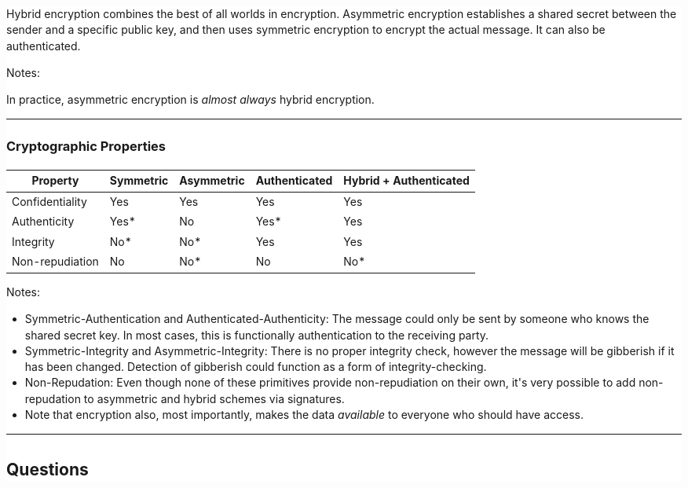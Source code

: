 Hybrid encryption combines the best of all worlds in encryption. Asymmetric encryption establishes a shared secret between the sender and a specific public key, and then uses symmetric encryption to encrypt the actual message. It can also be authenticated.

Notes:

In practice, asymmetric encryption is _almost always_ hybrid encryption.

***

### Cryptographic Properties

| Property        | Symmetric | Asymmetric | Authenticated | Hybrid + Authenticated |
| --------------- | --------- | ---------- | ------------- | ---------------------- |
| Confidentiality | Yes       | Yes        | Yes           | Yes                    |
| Authenticity    | Yes\*     | No         | Yes\*         | Yes                    |
| Integrity       | No\*      | No\*       | Yes           | Yes                    |
| Non-repudiation | No        | No\*       | No            | No\*                   |

Notes:

* Symmetric-Authentication and Authenticated-Authenticity: The message could only be sent by someone who knows the shared secret key. In most cases, this is functionally authentication to the receiving party.
* Symmetric-Integrity and Asymmetric-Integrity: There is no proper integrity check, however the message will be gibberish if it has been changed. Detection of gibberish could function as a form of integrity-checking.
* Non-Repudation: Even though none of these primitives provide non-repudiation on their own, it's very possible to add non-repudation to asymmetric and hybrid schemes via signatures.
* Note that encryption also, most importantly, makes the data _available_ to everyone who should have access.

***

## Questions
